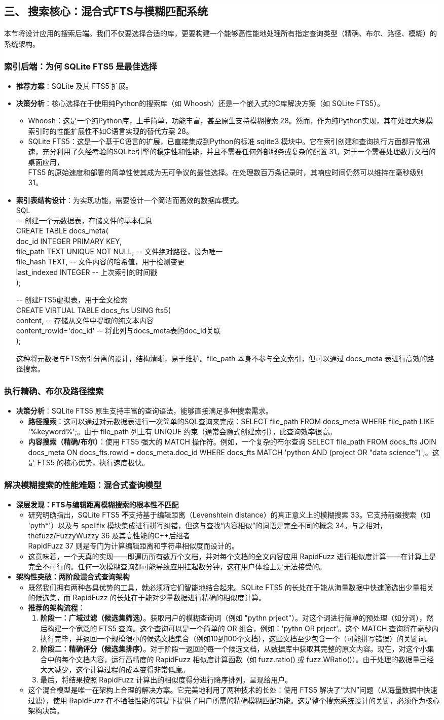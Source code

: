 ## **三、 搜索核心：混合式FTS与模糊匹配系统**

本节将设计应用的搜索后端。我们不仅要选择合适的库，更要构建一个能够高性能地处理所有指定查询类型（精确、布尔、路径、模糊）的系统架构。

### **索引后端：为何 SQLite FTS5 是最佳选择**

* **推荐方案**：SQLite 及其 FTS5 扩展。  
* **决策分析**：核心选择在于使用纯Python的搜索库（如 Whoosh）还是一个嵌入式的C库解决方案（如 SQLite FTS5）。  
  * Whoosh：这是一个纯Python库，上手简单，功能丰富，甚至原生支持模糊搜索 28。然而，作为纯Python实现，其在处理大规模索引时的性能扩展性不如C语言实现的替代方案 28。  
  * SQLite FTS5：这是一个基于C语言的扩展，已直接集成到Python的标准 sqlite3 模块中。它在索引创建和查询执行方面都异常迅速，充分利用了久经考验的SQLite引擎的稳定性和性能，并且不需要任何外部服务或复杂的配置 31。对于一个需要处理数万文档的桌面应用，  
    FTS5 的原始速度和部署的简单性使其成为无可争议的最佳选择。在处理数百万条记录时，其响应时间仍然可以维持在毫秒级别 31。  
* **索引表结构设计**：为实现功能，需要设计一个简洁而高效的数据库模式。  
  SQL  
  \-- 创建一个元数据表，存储文件的基本信息  
  CREATE TABLE docs\_meta(  
      doc\_id INTEGER PRIMARY KEY,  
      file\_path TEXT UNIQUE NOT NULL, \-- 文件绝对路径，设为唯一  
      file\_hash TEXT,                 \-- 文件内容的哈希值，用于检测变更  
      last\_indexed INTEGER            \-- 上次索引的时间戳  
  );

  \-- 创建FTS5虚拟表，用于全文检索  
  CREATE VIRTUAL TABLE docs\_fts USING fts5(  
      content,             \-- 存储从文件中提取的纯文本内容  
      content\_rowid\='doc\_id' \-- 将此列与docs\_meta表的doc\_id关联  
  );

  这种将元数据与FTS索引分离的设计，结构清晰，易于维护。file\_path 本身不参与全文索引，但可以通过 docs\_meta 表进行高效的路径搜索。

### **执行精确、布尔及路径搜索**

* **决策分析**：SQLite FTS5 原生支持丰富的查询语法，能够直接满足多种搜索需求。  
  * **路径搜索**：这可以通过对元数据表进行一次简单的SQL查询来完成：SELECT file\_path FROM docs\_meta WHERE file\_path LIKE '%keyword%';。由于 file\_path 列上有 UNIQUE 约束（通常会隐式创建索引），此查询效率很高。  
  * **内容搜索（精确/布尔）**：使用 FTS5 强大的 MATCH 操作符。例如，一个复杂的布尔查询 SELECT file\_path FROM docs\_fts JOIN docs\_meta ON docs\_fts.rowid \= docs\_meta.doc\_id WHERE docs\_fts MATCH 'python AND (project OR "data science")';。这是 FTS5 的核心优势，执行速度极快。

### **解决模糊搜索的性能难题：混合式查询模型**

* **深层发现：FTS与编辑距离模糊搜索的根本性不匹配**  
  * 研究明确指出，SQLite FTS5 **不**支持基于编辑距离（Levenshtein distance）的真正意义上的模糊搜索 33。它支持前缀搜索（如  
    'pyth\*'）以及与 spellfix 模块集成进行拼写纠错，但这与查找“内容相似”的词语是完全不同的概念 34。与之相对，  
    thefuzz/FuzzyWuzzy 36 及其高性能的C++后继者  
    RapidFuzz 37 则是专门为计算编辑距离和字符串相似度而设计的。  
  * 这意味着，一个天真的实现——即遍历所有数万个文档，并对每个文档的全文内容应用 RapidFuzz 进行相似度计算——在计算上是完全不可行的。任何一次模糊查询都可能导致应用挂起数分钟，这在用户体验上是无法接受的。  
* **架构性突破：两阶段混合式查询架构**  
  * 既然我们拥有两种各具优势的工具，就必须将它们智能地结合起来。SQLite FTS5 的长处在于能从海量数据中快速筛选出少量相关的候选集，而 RapidFuzz 的长处在于能对少量数据进行精确的相似度计算。  
  * **推荐的架构流程**：  
    1. **阶段一：广域过滤（候选集筛选）**。获取用户的模糊查询词（例如 "pythn prject"）。对这个词进行简单的预处理（如分词），然后构建一个宽泛的 FTS5 查询。这个查询可以是一个简单的 OR 组合，例如：'pythn OR prject'。这个 MATCH 查询将在毫秒内执行完毕，并返回一个规模很小的候选文档集合（例如10到100个文档），这些文档至少包含一个（可能拼写错误）的关键词。  
    2. **阶段二：精确评分（候选集排序）**。对于阶段一返回的每一个候选文档，从数据库中获取其完整的原文内容。现在，对这个小集合中的每个文档内容，运行高精度的 RapidFuzz 相似度计算函数（如 fuzz.ratio() 或 fuzz.WRatio()）。由于处理的数据量已经大大减少，这个计算过程的成本变得非常低廉。  
    3. 最后，将结果按照 RapidFuzz 计算出的相似度得分进行降序排列，呈现给用户。  
  * 这个混合模型是唯一在架构上合理的解决方案。它完美地利用了两种技术的长处：使用 FTS5 解决了“大N”问题（从海量数据中快速过滤），使用 RapidFuzz 在不牺牲性能的前提下提供了用户所需的精确模糊匹配功能。这是整个搜索系统设计的关键，必须作为核心架构决策。
